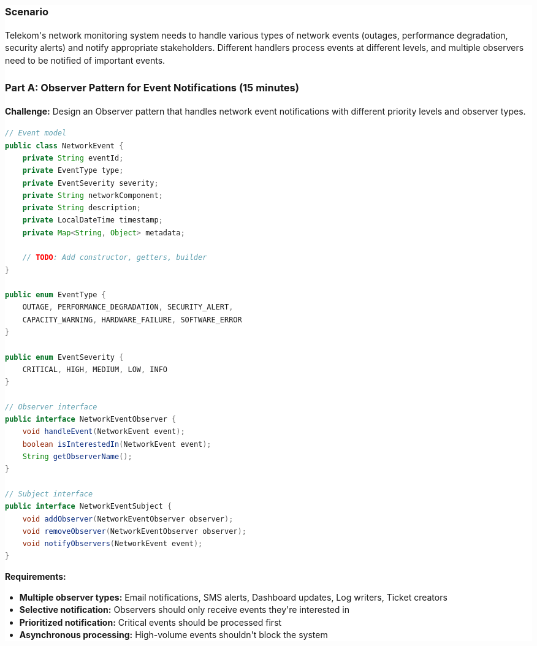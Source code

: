### Scenario
Telekom's network monitoring system needs to handle various types of network events (outages, performance degradation, security alerts) and notify appropriate stakeholders. Different handlers process events at different levels, and multiple observers need to be notified of important events.

### Part A: Observer Pattern for Event Notifications (15 minutes)

**Challenge:** Design an Observer pattern that handles network event notifications with different priority levels and observer types.

```java
// Event model
public class NetworkEvent {
    private String eventId;
    private EventType type;
    private EventSeverity severity;
    private String networkComponent;
    private String description;
    private LocalDateTime timestamp;
    private Map<String, Object> metadata;
    
    // TODO: Add constructor, getters, builder
}

public enum EventType {
    OUTAGE, PERFORMANCE_DEGRADATION, SECURITY_ALERT, 
    CAPACITY_WARNING, HARDWARE_FAILURE, SOFTWARE_ERROR
}

public enum EventSeverity {
    CRITICAL, HIGH, MEDIUM, LOW, INFO
}

// Observer interface
public interface NetworkEventObserver {
    void handleEvent(NetworkEvent event);
    boolean isInterestedIn(NetworkEvent event);
    String getObserverName();
}

// Subject interface
public interface NetworkEventSubject {
    void addObserver(NetworkEventObserver observer);
    void removeObserver(NetworkEventObserver observer);
    void notifyObservers(NetworkEvent event);
}
```

**Requirements:**
- **Multiple observer types:** Email notifications, SMS alerts, Dashboard updates, Log writers, Ticket creators
- **Selective notification:** Observers should only receive events they're interested in
- **Prioritized notification:** Critical events should be processed first
- **Asynchronous processing:** High-volume events shouldn't block the system

